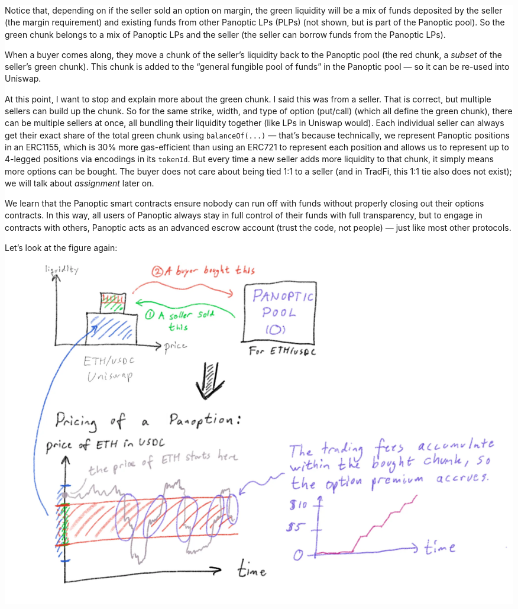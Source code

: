 Notice that, depending on if the seller sold an option on margin, the green liquidity will be a mix of funds deposited by the seller (the margin requirement) and existing funds from other Panoptic LPs (PLPs) (not shown, but is part of the Panoptic pool). So the green chunk belongs to a mix of Panoptic LPs and the seller (the seller can borrow funds from the Panoptic LPs).

When a buyer comes along, they move a chunk of the seller’s liquidity back to the Panoptic pool (the red chunk, a  _subset_  of the seller’s green chunk). This chunk is added to the “general fungible pool of funds” in the Panoptic pool — so it can be re-used into Uniswap.

At this point, I want to stop and explain more about the green chunk. I said this was from a seller. That is correct, but multiple sellers can build up the chunk. So for the same strike, width, and type of option (put/call) (which all define the green chunk), there can be multiple sellers at once, all bundling their liquidity together (like LPs in Uniswap would). Each individual seller can always get their exact share of the total green chunk using  `balanceOf(...)`  — that’s because technically, we represent Panoptic positions in an ERC1155, which is 30% more gas-efficient than using an ERC721 to represent each position and allows us to represent up to 4-legged positions via encodings in its  `tokenId`. But every time a new seller adds more liquidity to that chunk, it simply means more options can be bought. The buyer does not care about being tied 1:1 to a seller (and in TradFi, this 1:1 tie also does not exist); we will talk about  _assignment_  later on.

We learn that the Panoptic smart contracts ensure nobody can run off with funds without properly closing out their options contracts. In this way, all users of Panoptic always stay in full control of their funds with full transparency, but to engage in contracts with others, Panoptic acts as an advanced escrow account (trust the code, not people) — just like most other protocols.

Let’s look at the figure again:

![img-4](./img-4.webp)

